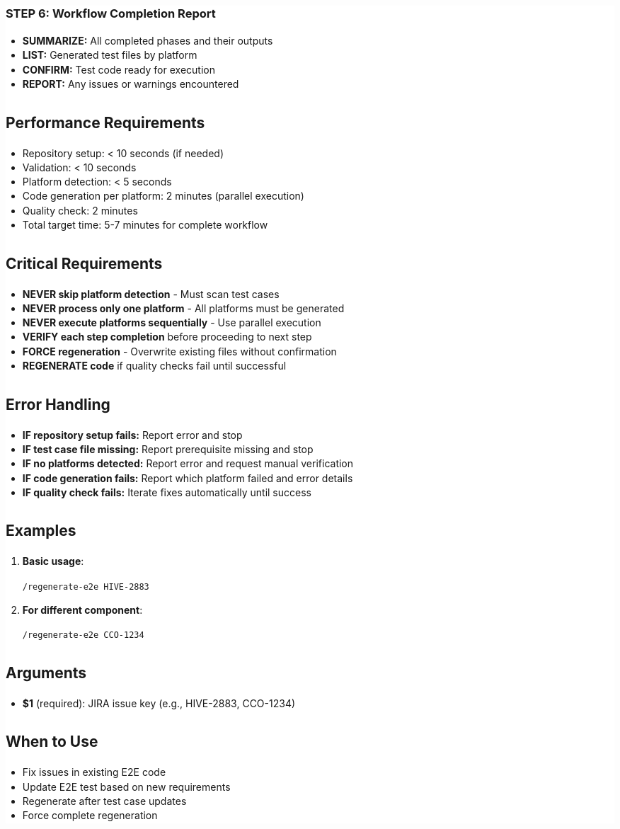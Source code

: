 ### STEP 6: Workflow Completion Report
- **SUMMARIZE:** All completed phases and their outputs
- **LIST:** Generated test files by platform
- **CONFIRM:** Test code ready for execution
- **REPORT:** Any issues or warnings encountered

## Performance Requirements
- Repository setup: < 10 seconds (if needed)
- Validation: < 10 seconds
- Platform detection: < 5 seconds
- Code generation per platform: 2 minutes (parallel execution)
- Quality check: 2 minutes
- Total target time: 5-7 minutes for complete workflow

## Critical Requirements
- **NEVER skip platform detection** - Must scan test cases
- **NEVER process only one platform** - All platforms must be generated
- **NEVER execute platforms sequentially** - Use parallel execution
- **VERIFY each step completion** before proceeding to next step
- **FORCE regeneration** - Overwrite existing files without confirmation
- **REGENERATE code** if quality checks fail until successful

## Error Handling
- **IF repository setup fails:** Report error and stop
- **IF test case file missing:** Report prerequisite missing and stop
- **IF no platforms detected:** Report error and request manual verification
- **IF code generation fails:** Report which platform failed and error details
- **IF quality check fails:** Iterate fixes automatically until success

## Examples

1. **Basic usage**:
   ```
   /regenerate-e2e HIVE-2883
   ```

2. **For different component**:
   ```
   /regenerate-e2e CCO-1234
   ```

## Arguments
- **$1** (required): JIRA issue key (e.g., HIVE-2883, CCO-1234)

## When to Use
- Fix issues in existing E2E code
- Update E2E test based on new requirements
- Regenerate after test case updates
- Force complete regeneration
